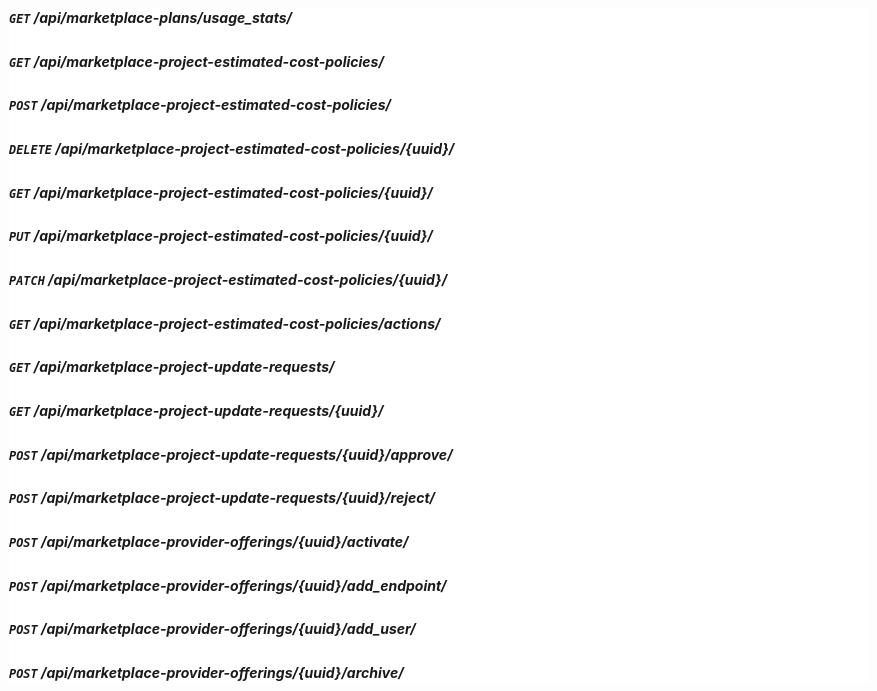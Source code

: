 
##### `GET` /api/marketplace-plans/usage_stats/


##### `GET` /api/marketplace-project-estimated-cost-policies/


##### `POST` /api/marketplace-project-estimated-cost-policies/


##### `DELETE` /api/marketplace-project-estimated-cost-policies/{uuid}/


##### `GET` /api/marketplace-project-estimated-cost-policies/{uuid}/


##### `PUT` /api/marketplace-project-estimated-cost-policies/{uuid}/


##### `PATCH` /api/marketplace-project-estimated-cost-policies/{uuid}/


##### `GET` /api/marketplace-project-estimated-cost-policies/actions/


##### `GET` /api/marketplace-project-update-requests/


##### `GET` /api/marketplace-project-update-requests/{uuid}/


##### `POST` /api/marketplace-project-update-requests/{uuid}/approve/


##### `POST` /api/marketplace-project-update-requests/{uuid}/reject/


##### `POST` /api/marketplace-provider-offerings/{uuid}/activate/


##### `POST` /api/marketplace-provider-offerings/{uuid}/add_endpoint/


##### `POST` /api/marketplace-provider-offerings/{uuid}/add_user/


##### `POST` /api/marketplace-provider-offerings/{uuid}/archive/
